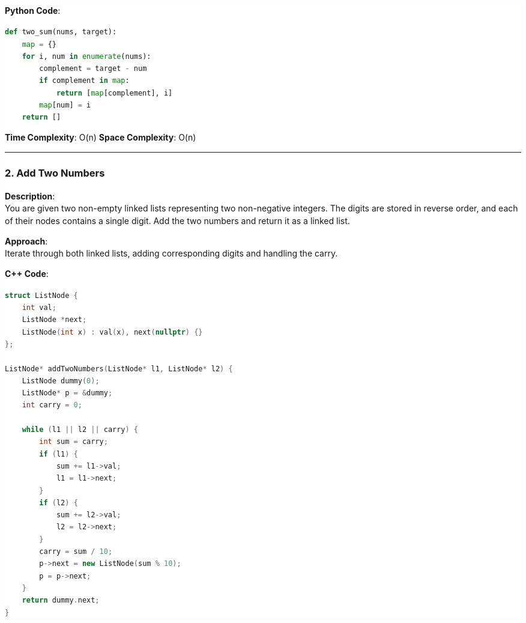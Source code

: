 **Python Code**:
```python
def two_sum(nums, target):
    map = {}
    for i, num in enumerate(nums):
        complement = target - num
        if complement in map:
            return [map[complement], i]
        map[num] = i
    return []

```

**Time Complexity**: O(n)
**Space Complexity**: O(n)

---

### 2. Add Two Numbers

**Description**:  
You are given two non-empty linked lists representing two non-negative integers. The digits are stored in reverse order, and each of their nodes contains a single digit. Add the two numbers and return it as a linked list.

**Approach**:  
Iterate through both linked lists, adding corresponding digits and handling the carry.

**C++ Code**:
```cpp
struct ListNode {
    int val;
    ListNode *next;
    ListNode(int x) : val(x), next(nullptr) {}
};

ListNode* addTwoNumbers(ListNode* l1, ListNode* l2) {
    ListNode dummy(0);
    ListNode* p = &dummy;
    int carry = 0;

    while (l1 || l2 || carry) {
        int sum = carry;
        if (l1) {
            sum += l1->val;
            l1 = l1->next;
        }
        if (l2) {
            sum += l2->val;
            l2 = l2->next;
        }
        carry = sum / 10;
        p->next = new ListNode(sum % 10);
        p = p->next;
    }
    return dummy.next;
}

```
